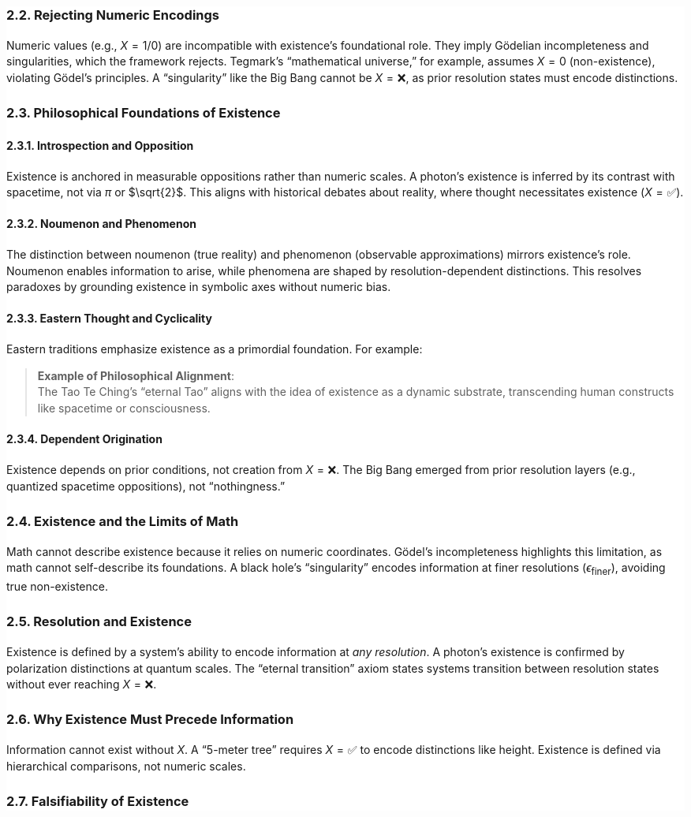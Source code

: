 ### 2.2. Rejecting Numeric Encodings

Numeric values (e.g., $X = 1/0$) are incompatible with existence’s foundational role. They imply Gödelian incompleteness and singularities, which the framework rejects. Tegmark’s “mathematical universe,” for example, assumes $X = 0$ (non-existence), violating Gödel’s principles. A “singularity” like the Big Bang cannot be $X = ❌$, as prior resolution states must encode distinctions.

### 2.3. Philosophical Foundations of Existence

#### 2.3.1. Introspection and Opposition

Existence is anchored in measurable oppositions rather than numeric scales. A photon’s existence is inferred by its contrast with spacetime, not via $\pi$ or $\sqrt{2}$. This aligns with historical debates about reality, where thought necessitates existence ($X = ✅$).

#### 2.3.2. Noumenon and Phenomenon

The distinction between noumenon (true reality) and phenomenon (observable approximations) mirrors existence’s role. Noumenon enables information to arise, while phenomena are shaped by resolution-dependent distinctions. This resolves paradoxes by grounding existence in symbolic axes without numeric bias.

#### 2.3.3. Eastern Thought and Cyclicality

Eastern traditions emphasize existence as a primordial foundation. For example:

> **Example of Philosophical Alignment**:  
> The Tao Te Ching’s “eternal Tao” aligns with the idea of existence as a dynamic substrate, transcending human constructs like spacetime or consciousness.

#### 2.3.4. Dependent Origination

Existence depends on prior conditions, not creation from $X = ❌$. The Big Bang emerged from prior resolution layers (e.g., quantized spacetime oppositions), not “nothingness.”

### 2.4. Existence and the Limits of Math

Math cannot describe existence because it relies on numeric coordinates. Gödel’s incompleteness highlights this limitation, as math cannot self-describe its foundations. A black hole’s “singularity” encodes information at finer resolutions ($\epsilon_{\text{finer}}$), avoiding true non-existence.

### 2.5. Resolution and Existence

Existence is defined by a system’s ability to encode information at *any resolution*. A photon’s existence is confirmed by polarization distinctions at quantum scales. The “eternal transition” axiom states systems transition between resolution states without ever reaching $X = ❌$.

### 2.6. Why Existence Must Precede Information

Information cannot exist without $X$. A “5-meter tree” requires $X = ✅$ to encode distinctions like height. Existence is defined via hierarchical comparisons, not numeric scales.

### 2.7. Falsifiability of Existence
